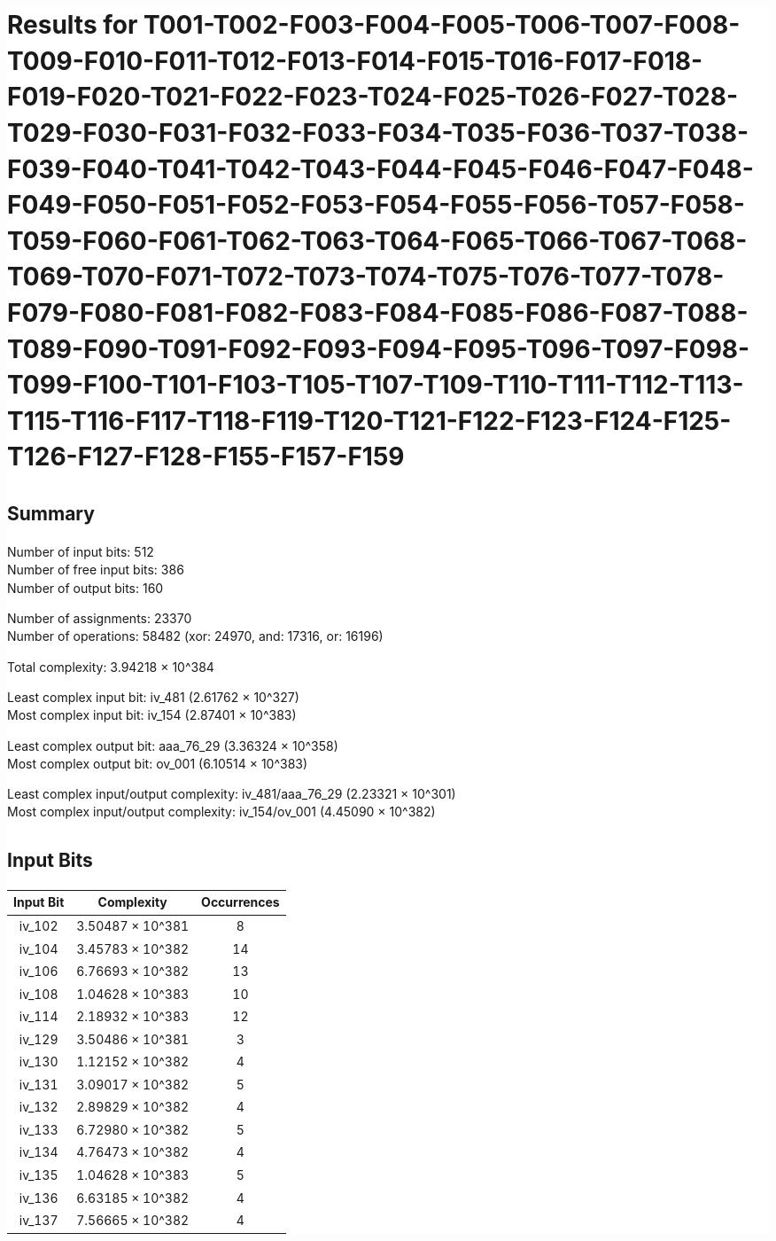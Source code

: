 # Results for T001-T002-F003-F004-F005-T006-T007-F008-T009-F010-F011-T012-F013-F014-F015-T016-F017-F018-F019-F020-T021-F022-F023-T024-F025-T026-F027-T028-T029-F030-F031-F032-F033-F034-T035-F036-T037-T038-F039-F040-T041-T042-T043-F044-F045-F046-F047-F048-F049-F050-F051-F052-F053-F054-F055-F056-T057-F058-T059-F060-F061-T062-T063-T064-F065-T066-T067-T068-T069-T070-F071-T072-T073-T074-T075-T076-T077-T078-F079-F080-F081-F082-F083-F084-F085-F086-F087-T088-T089-F090-T091-F092-F093-F094-F095-T096-T097-F098-T099-F100-T101-F103-T105-T107-T109-T110-T111-T112-T113-T115-T116-F117-T118-F119-T120-T121-F122-F123-F124-F125-T126-F127-F128-F155-F157-F159

## Summary

Number of input bits: 512  
Number of free input bits: 386  
Number of output bits: 160

Number of assignments: 23370  
Number of operations: 58482
(xor: 24970,
and: 17316,
or: 16196)

Total complexity: 3.94218 × 10^384

Least complex input bit: iv_481 (2.61762 × 10^327)  
Most complex input bit: iv_154 (2.87401 × 10^383)

Least complex output bit: aaa_76_29 (3.36324 × 10^358)  
Most complex output bit: ov_001 (6.10514 × 10^383)

Least complex input/output complexity: iv_481/aaa_76_29 (2.23321 × 10^301)  
Most complex input/output complexity: iv_154/ov_001 (4.45090 × 10^382)

## Input Bits

| Input Bit | Complexity | Occurrences |
|:---------:|:----------:|:-----------:|
| iv_102 | 3.50487 × 10^381 | 8 |
| iv_104 | 3.45783 × 10^382 | 14 |
| iv_106 | 6.76693 × 10^382 | 13 |
| iv_108 | 1.04628 × 10^383 | 10 |
| iv_114 | 2.18932 × 10^383 | 12 |
| iv_129 | 3.50486 × 10^381 | 3 |
| iv_130 | 1.12152 × 10^382 | 4 |
| iv_131 | 3.09017 × 10^382 | 5 |
| iv_132 | 2.89829 × 10^382 | 4 |
| iv_133 | 6.72980 × 10^382 | 5 |
| iv_134 | 4.76473 × 10^382 | 4 |
| iv_135 | 1.04628 × 10^383 | 5 |
| iv_136 | 6.63185 × 10^382 | 4 |
| iv_137 | 7.56665 × 10^382 | 4 |